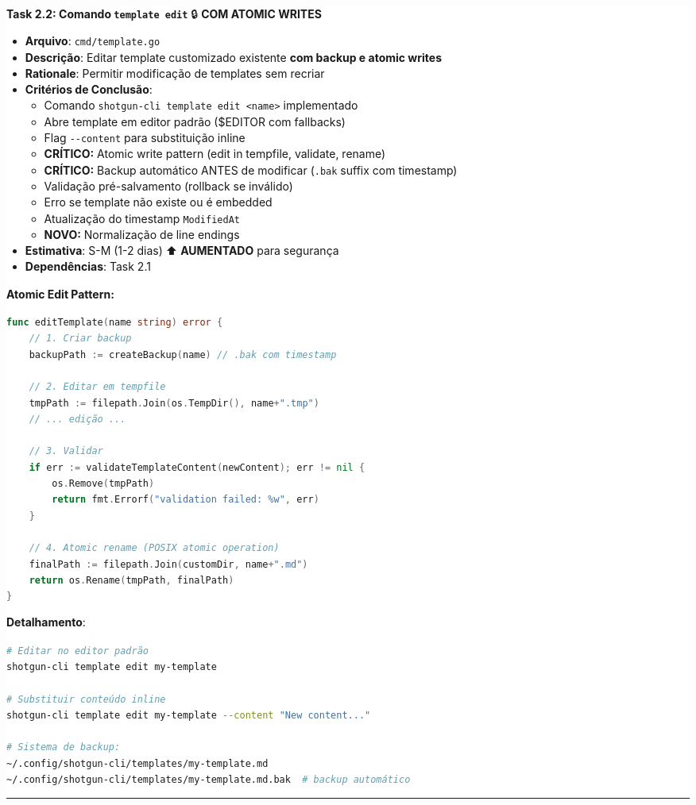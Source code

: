 
**Task 2.2: Comando `template edit`** 🔒 **COM ATOMIC WRITES**
- **Arquivo**: `cmd/template.go`
- **Descrição**: Editar template customizado existente **com backup e atomic writes**
- **Rationale**: Permitir modificação de templates sem recriar
- **Critérios de Conclusão**:
  - Comando `shotgun-cli template edit <name>` implementado
  - Abre template em editor padrão ($EDITOR com fallbacks)
  - Flag `--content` para substituição inline
  - **CRÍTICO:** Atomic write pattern (edit in tempfile, validate, rename)
  - **CRÍTICO:** Backup automático ANTES de modificar (`.bak` suffix com timestamp)
  - Validação pré-salvamento (rollback se inválido)
  - Erro se template não existe ou é embedded
  - Atualização do timestamp `ModifiedAt`
  - **NOVO:** Normalização de line endings
- **Estimativa**: S-M (1-2 dias) ⬆️ **AUMENTADO** para segurança
- **Dependências**: Task 2.1

**Atomic Edit Pattern:**
```go
func editTemplate(name string) error {
    // 1. Criar backup
    backupPath := createBackup(name) // .bak com timestamp

    // 2. Editar em tempfile
    tmpPath := filepath.Join(os.TempDir(), name+".tmp")
    // ... edição ...

    // 3. Validar
    if err := validateTemplateContent(newContent); err != nil {
        os.Remove(tmpPath)
        return fmt.Errorf("validation failed: %w", err)
    }

    // 4. Atomic rename (POSIX atomic operation)
    finalPath := filepath.Join(customDir, name+".md")
    return os.Rename(tmpPath, finalPath)
}
```

**Detalhamento**:
```bash
# Editar no editor padrão
shotgun-cli template edit my-template

# Substituir conteúdo inline
shotgun-cli template edit my-template --content "New content..."

# Sistema de backup:
~/.config/shotgun-cli/templates/my-template.md
~/.config/shotgun-cli/templates/my-template.md.bak  # backup automático
```

---
